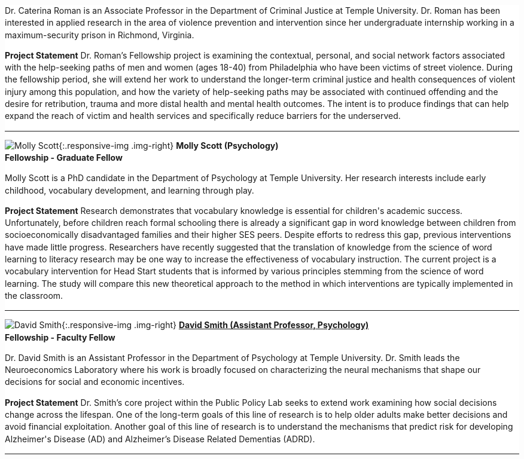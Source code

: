 Dr. Caterina Roman is an Associate Professor in the Department of Criminal Justice at Temple University. Dr. Roman has been interested in applied research in the area of violence prevention and intervention since her undergraduate internship working in a maximum-security prison in Richmond, Virginia.

**Project Statement**
Dr. Roman’s Fellowship project is examining the contextual, personal, and social network factors associated with the help-seeking paths of men and women (ages 18-40) from Philadelphia who have been victims of street violence. During the fellowship period, she will extend her work to understand the longer-term criminal justice and health consequences of violent injury among this population, and how the variety of help-seeking paths may be associated with continued offending and the desire for retribution, trauma and more distal health and mental health outcomes. The intent is to produce findings that can help expand the reach of victim and health services and specifically reduce barriers for the underserved.

___

![Molly Scott]({{site.baseurl}}/media/resizedmollyscott.jpg){:.responsive-img .img-right}
**Molly Scott (Psychology)**<br>
**Fellowship - Graduate Fellow**<br>

Molly Scott is a PhD candidate in the Department of Psychology at Temple University. Her research interests include early childhood, vocabulary development, and learning through play.

**Project Statement**
Research demonstrates that vocabulary knowledge is essential for children's academic success. Unfortunately, before children reach formal schooling there is already a significant gap in word knowledge between children from socioeconomically disadvantaged families and their higher SES peers. Despite efforts to redress this gap, previous interventions have made little progress. Researchers have recently suggested that the translation of knowledge from the science of word learning to literacy research may be one way to increase the effectiveness of vocabulary instruction. The current project is a vocabulary intervention for Head Start students that is informed by various principles stemming from the science of word learning. The study will compare this new theoretical approach to the method in which interventions are typically implemented in the classroom. 

___

![David Smith]({{site.baseurl}}/media/resizeddavidsmith.jpg){:.responsive-img .img-right}
**[David Smith (Assistant Professor, Psychology)](https://liberalarts.temple.edu/academics/faculty/smith-david-v)**<br>
**Fellowship - Faculty Fellow**<br>

Dr. David Smith is an Assistant Professor in the Department of Psychology at Temple University. Dr. Smith leads the Neuroeconomics Laboratory where his work is broadly focused on characterizing the neural mechanisms that shape our decisions for social and economic incentives.

**Project Statement**
Dr. Smith’s core project within the Public Policy Lab seeks to extend work examining how social decisions change across the lifespan. One of the long-term goals of this line of research is to help older adults make better decisions and avoid financial exploitation. Another goal of this line of research is to understand the mechanisms that predict risk for developing Alzheimer's Disease (AD) and Alzheimer’s Disease Related Dementias (ADRD).

___
